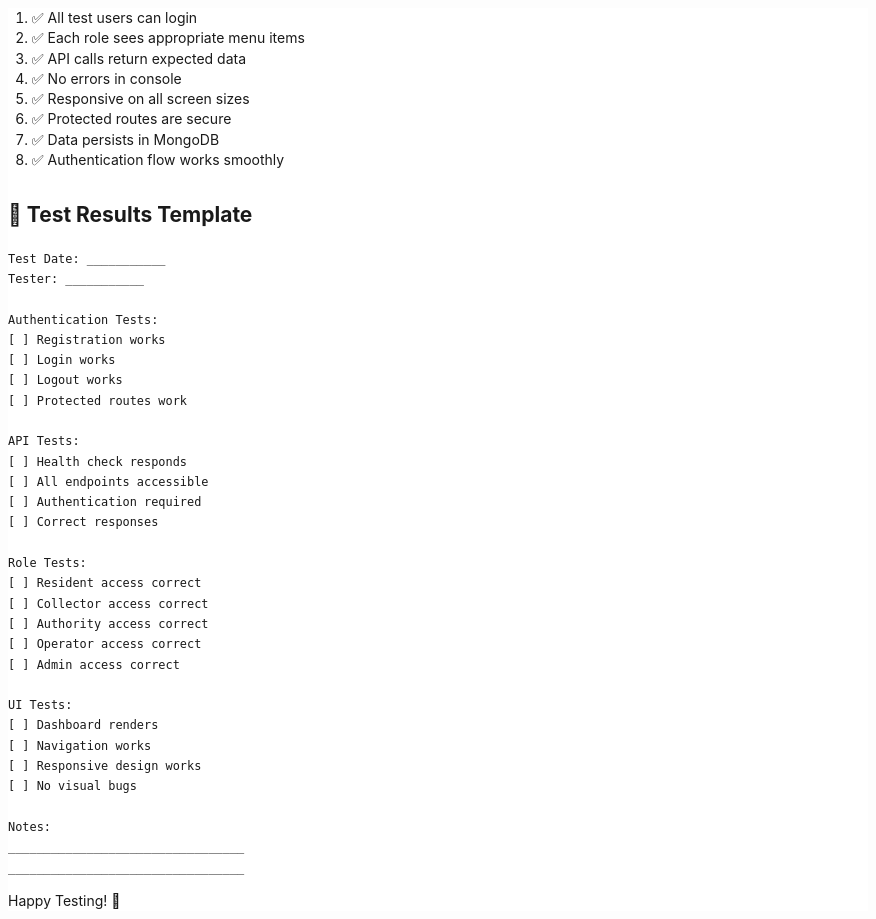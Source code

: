 1. ✅ All test users can login
2. ✅ Each role sees appropriate menu items
3. ✅ API calls return expected data
4. ✅ No errors in console
5. ✅ Responsive on all screen sizes
6. ✅ Protected routes are secure
7. ✅ Data persists in MongoDB
8. ✅ Authentication flow works smoothly

## 📝 Test Results Template

```
Test Date: ___________
Tester: ___________

Authentication Tests:
[ ] Registration works
[ ] Login works
[ ] Logout works
[ ] Protected routes work

API Tests:
[ ] Health check responds
[ ] All endpoints accessible
[ ] Authentication required
[ ] Correct responses

Role Tests:
[ ] Resident access correct
[ ] Collector access correct
[ ] Authority access correct
[ ] Operator access correct
[ ] Admin access correct

UI Tests:
[ ] Dashboard renders
[ ] Navigation works
[ ] Responsive design works
[ ] No visual bugs

Notes:
_________________________________
_________________________________
```

Happy Testing! 🚀
